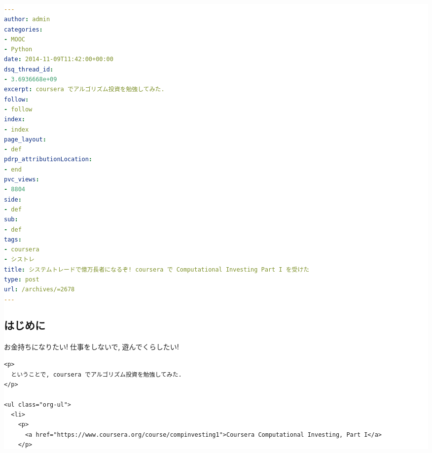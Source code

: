 ```yaml
---
author: admin
categories:
- MOOC
- Python
date: 2014-11-09T11:42:00+00:00
dsq_thread_id:
- 3.6936668e+09
excerpt: coursera でアルゴリズム投資を勉強してみた.
follow:
- follow
index:
- index
page_layout:
- def
pdrp_attributionLocation:
- end
pvc_views:
- 8804
side:
- def
sub:
- def
tags:
- coursera
- シストレ
title: システムトレードで億万長者になるぞ! coursera で Computational Investing Part I を受けた
type: post
url: /archives/=2678
---
```


<div id="outline-container-unnumbered-1" class="outline-2">
  <h2 id="unnumbered-1">
    はじめに
  </h2>
  
  <div class="outline-text-2" id="text-unnumbered-1">
    <p>
      お金持ちになりたい! 仕事をしないで, 遊んでくらしたい!
    </p>
    
    <p>
      ということで, coursera でアルゴリズム投資を勉強してみた.
    </p>
    
    <ul class="org-ul">
      <li>
        <p>
          <a href="https://www.coursera.org/course/compinvesting1">Coursera Computational Investing, Part I</a>
        </p>
        
